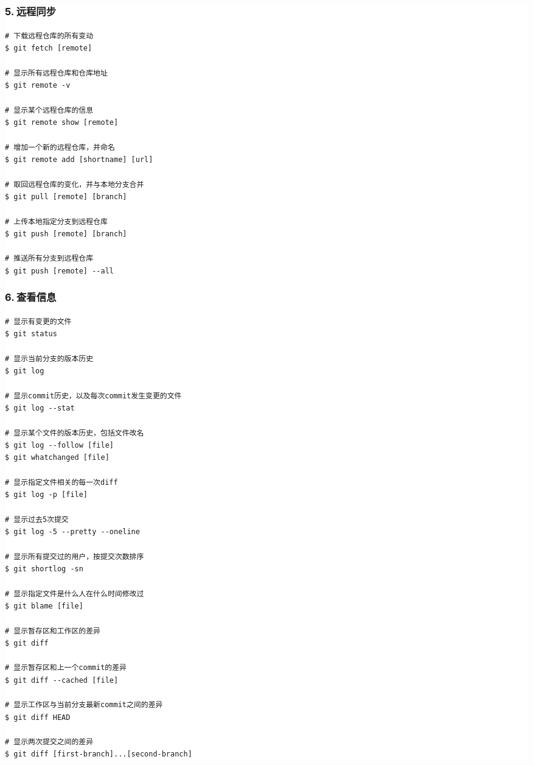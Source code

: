 ### 5. 远程同步

``` shell {1,2,4,5,10,11,13,14,16,17}
# 下载远程仓库的所有变动
$ git fetch [remote]

# 显示所有远程仓库和仓库地址
$ git remote -v

# 显示某个远程仓库的信息
$ git remote show [remote]

# 增加一个新的远程仓库，并命名
$ git remote add [shortname] [url]

# 取回远程仓库的变化，并与本地分支合并
$ git pull [remote] [branch]

# 上传本地指定分支到远程仓库
$ git push [remote] [branch]

# 推送所有分支到远程仓库
$ git push [remote] --all
```

### 6. 查看信息

``` shell {1,2,26,27}
# 显示有变更的文件
$ git status

# 显示当前分支的版本历史
$ git log

# 显示commit历史，以及每次commit发生变更的文件
$ git log --stat

# 显示某个文件的版本历史，包括文件改名
$ git log --follow [file]
$ git whatchanged [file]

# 显示指定文件相关的每一次diff
$ git log -p [file]

# 显示过去5次提交
$ git log -5 --pretty --oneline

# 显示所有提交过的用户，按提交次数排序
$ git shortlog -sn

# 显示指定文件是什么人在什么时间修改过
$ git blame [file]

# 显示暂存区和工作区的差异
$ git diff

# 显示暂存区和上一个commit的差异
$ git diff --cached [file]

# 显示工作区与当前分支最新commit之间的差异
$ git diff HEAD

# 显示两次提交之间的差异
$ git diff [first-branch]...[second-branch]
```
